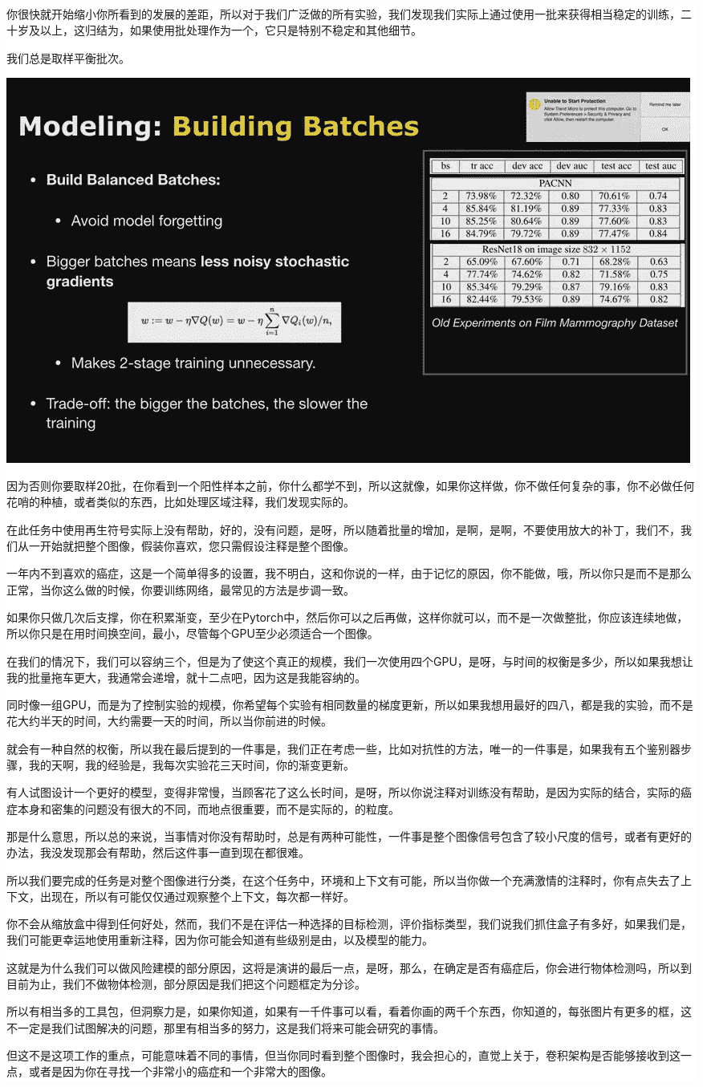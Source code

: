 你很快就开始缩小你所看到的发展的差距，所以对于我们广泛做的所有实验，我们发现我们实际上通过使用一批来获得相当稳定的训练，二十岁及以上，这归结为，如果使用批处理作为一个，它只是特别不稳定和其他细节。

我们总是取样平衡批次。

![](img/f17655dc410a26593c607a5ea79d4068_28.png)

因为否则你要取样20批，在你看到一个阳性样本之前，你什么都学不到，所以这就像，如果你这样做，你不做任何复杂的事，你不必做任何花哨的种植，或者类似的东西，比如处理区域注释，我们发现实际的。

在此任务中使用再生符号实际上没有帮助，好的，没有问题，是呀，所以随着批量的增加，是啊，是啊，不要使用放大的补丁，我们不，我们从一开始就把整个图像，假装你喜欢，您只需假设注释是整个图像。

一年内不到喜欢的癌症，这是一个简单得多的设置，我不明白，这和你说的一样，由于记忆的原因，你不能做，哦，所以你只是而不是那么正常，当你这么做的时候，你要训练网络，最常见的方法是步调一致。

如果你只做几次后支撑，你在积累渐变，至少在Pytorch中，然后你可以之后再做，这样你就可以，而不是一次做整批，你应该连续地做，所以你只是在用时间换空间，最小，尽管每个GPU至少必须适合一个图像。

在我们的情况下，我们可以容纳三个，但是为了使这个真正的规模，我们一次使用四个GPU，是呀，与时间的权衡是多少，所以如果我想让我的批量拖车更大，我通常会递增，就十二点吧，因为这是我能容纳的。

同时像一组GPU，而是为了控制实验的规模，你希望每个实验有相同数量的梯度更新，所以如果我想用最好的四八，都是我的实验，而不是花大约半天的时间，大约需要一天的时间，所以当你前进的时候。

就会有一种自然的权衡，所以我在最后提到的一件事是，我们正在考虑一些，比如对抗性的方法，唯一的一件事是，如果我有五个鉴别器步骤，我的天啊，我的经验是，我每次实验花三天时间，你的渐变更新。

有人试图设计一个更好的模型，变得非常慢，当顾客花了这么长时间，是呀，所以你说注释对训练没有帮助，是因为实际的结合，实际的癌症本身和密集的问题没有很大的不同，而地点很重要，而不是实际的，的粒度。

那是什么意思，所以总的来说，当事情对你没有帮助时，总是有两种可能性，一件事是整个图像信号包含了较小尺度的信号，或者有更好的办法，我没发现那会有帮助，然后这件事一直到现在都很难。

所以我们要完成的任务是对整个图像进行分类，在这个任务中，环境和上下文有可能，所以当你做一个充满激情的注释时，你有点失去了上下文，出现在，所以有可能仅仅通过观察整个上下文，每次都一样好。

你不会从缩放盒中得到任何好处，然而，我们不是在评估一种选择的目标检测，评价指标类型，我们说我们抓住盒子有多好，如果我们是，我们可能更幸运地使用重新注释，因为你可能会知道有些级别是由，以及模型的能力。

这就是为什么我们可以做风险建模的部分原因，这将是演讲的最后一点，是呀，那么，在确定是否有癌症后，你会进行物体检测吗，所以到目前为止，我们不做物体检测，部分原因是我们把这个问题框定为分诊。

所以有相当多的工具包，但洞察力是，如果你知道，如果有一千件事可以看，看着你画的两千个东西，你知道的，每张图片有更多的框，这不一定是我们试图解决的问题，那里有相当多的努力，这是我们将来可能会研究的事情。

但这不是这项工作的重点，可能意味着不同的事情，但当你同时看到整个图像时，我会担心的，直觉上关于，卷积架构是否能够接收到这一点，或者是因为你在寻找一个非常小的癌症和一个非常大的图像。
